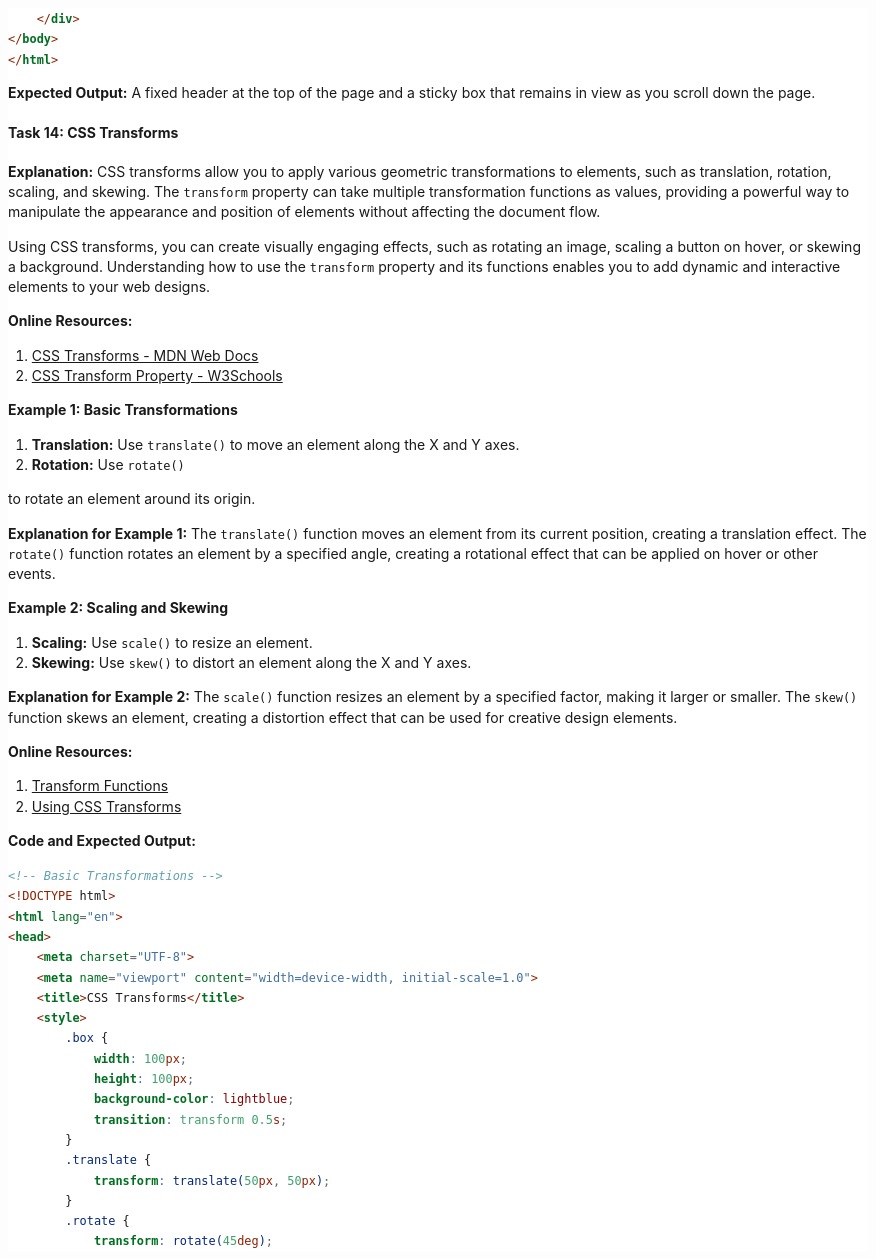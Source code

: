 ```html
    </div>
</body>
</html>
```
**Expected Output:** A fixed header at the top of the page and a sticky box that remains in view as you scroll down the page.

#### Task 14: CSS Transforms
**Explanation:**
CSS transforms allow you to apply various geometric transformations to elements, such as translation, rotation, scaling, and skewing. The `transform` property can take multiple transformation functions as values, providing a powerful way to manipulate the appearance and position of elements without affecting the document flow.

Using CSS transforms, you can create visually engaging effects, such as rotating an image, scaling a button on hover, or skewing a background. Understanding how to use the `transform` property and its functions enables you to add dynamic and interactive elements to your web designs.

**Online Resources:**
1. [CSS Transforms - MDN Web Docs](https://developer.mozilla.org/en-US/docs/Web/CSS/transform)
2. [CSS Transform Property - W3Schools](https://www.w3schools.com/css/css3_transform.asp)

**Example 1: Basic Transformations**
1. **Translation:** Use `translate()` to move an element along the X and Y axes.
2. **Rotation:** Use `rotate()`

 to rotate an element around its origin.

**Explanation for Example 1:**
The `translate()` function moves an element from its current position, creating a translation effect. The `rotate()` function rotates an element by a specified angle, creating a rotational effect that can be applied on hover or other events.

**Example 2: Scaling and Skewing**
1. **Scaling:** Use `scale()` to resize an element.
2. **Skewing:** Use `skew()` to distort an element along the X and Y axes.

**Explanation for Example 2:**
The `scale()` function resizes an element by a specified factor, making it larger or smaller. The `skew()` function skews an element, creating a distortion effect that can be used for creative design elements.

**Online Resources:**
1. [Transform Functions](https://developer.mozilla.org/en-US/docs/Web/CSS/transform-function)
2. [Using CSS Transforms](https://css-tricks.com/almanac/properties/t/transform/)

**Code and Expected Output:**
```html
<!-- Basic Transformations -->
<!DOCTYPE html>
<html lang="en">
<head>
    <meta charset="UTF-8">
    <meta name="viewport" content="width=device-width, initial-scale=1.0">
    <title>CSS Transforms</title>
    <style>
        .box {
            width: 100px;
            height: 100px;
            background-color: lightblue;
            transition: transform 0.5s;
        }
        .translate {
            transform: translate(50px, 50px);
        }
        .rotate {
            transform: rotate(45deg);
```